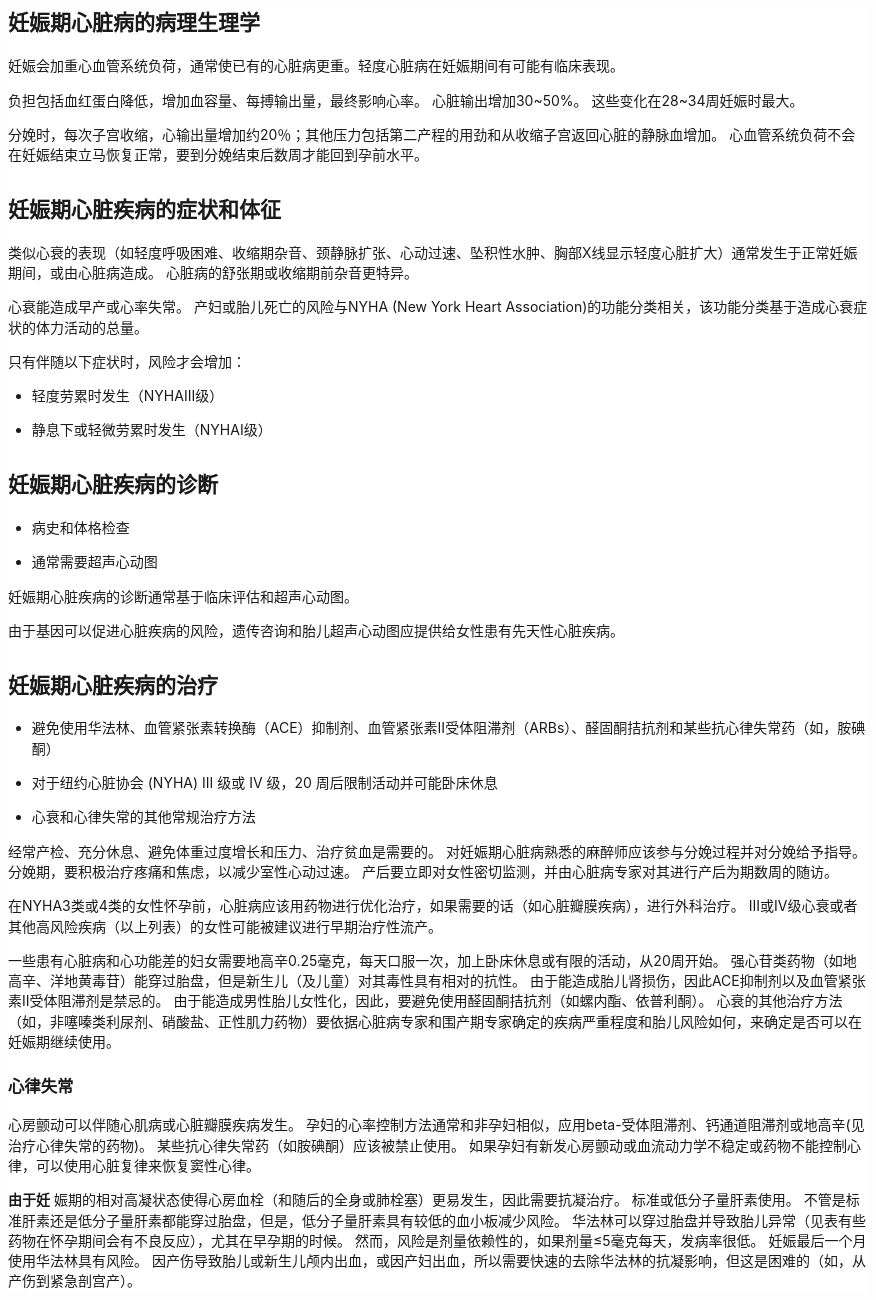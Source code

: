 
## 妊娠期心脏病的病理生理学

妊娠会加重心血管系统负荷，通常使已有的心脏病更重。轻度心脏病在妊娠期间有可能有临床表现。

负担包括血红蛋白降低，增加血容量、每搏输出量，最终影响心率。 心脏输出增加30~50%。 这些变化在28~34周妊娠时最大。

分娩时，每次子宫收缩，心输出量增加约20％；其他压力包括第二产程的用劲和从收缩子宫返回心脏的静脉血增加。 心血管系统负荷不会在妊娠结束立马恢复正常，要到分娩结束后数周才能回到孕前水平。

## 妊娠期心脏疾病的症状和体征

类似心衰的表现（如轻度呼吸困难、收缩期杂音、颈静脉扩张、心动过速、坠积性水肿、胸部X线显示轻度心脏扩大）通常发生于正常妊娠期间，或由心脏病造成。 心脏病的舒张期或收缩期前杂音更特异。

心衰能造成早产或心率失常。 产妇或胎儿死亡的风险与NYHA (New York Heart Association)的功能分类相关，该功能分类基于造成心衰症状的体力活动的总量。

只有伴随以下症状时，风险才会增加：

- 轻度劳累时发生（NYHAIII级）

- 静息下或轻微劳累时发生（NYHAI级）


## 妊娠期心脏疾病的诊断

- 病史和体格检查

- 通常需要超声心动图


妊娠期心脏疾病的诊断通常基于临床评估和超声心动图。

由于基因可以促进心脏疾病的风险，遗传咨询和胎儿超声心动图应提供给女性患有先天性心脏疾病。

## 妊娠期心脏疾病的治疗

- 避免使用华法林、血管紧张素转换酶（ACE）抑制剂、血管紧张素Ⅱ受体阻滞剂（ARBs）、醛固酮拮抗剂和某些抗心律失常药（如，胺碘酮）

- 对于纽约心脏协会 (NYHA) III 级或 IV 级，20 周后限制活动并可能卧床休息

- 心衰和心律失常的其他常规治疗方法


经常产检、充分休息、避免体重过度增长和压力、治疗贫血是需要的。 对妊娠期心脏病熟悉的麻醉师应该参与分娩过程并对分娩给予指导。 分娩期，要积极治疗疼痛和焦虑，以减少室性心动过速。 产后要立即对女性密切监测，并由心脏病专家对其进行产后为期数周的随访。

在NYHA3类或4类的女性怀孕前，心脏病应该用药物进行优化治疗，如果需要的话（如心脏瓣膜疾病），进行外科治疗。 III或IV级心衰或者其他高风险疾病（以上列表）的女性可能被建议进行早期治疗性流产。

一些患有心脏病和心功能差的妇女需要地高辛0.25毫克，每天口服一次，加上卧床休息或有限的活动，从20周开始。 强心苷类药物（如地高辛、洋地黄毒苷）能穿过胎盘，但是新生儿（及儿童）对其毒性具有相对的抗性。 由于能造成胎儿肾损伤，因此ACE抑制剂以及血管紧张素Ⅱ受体阻滞剂是禁忌的。 由于能造成男性胎儿女性化，因此，要避免使用醛固酮拮抗剂（如螺内酯、依普利酮）。 心衰的其他治疗方法（如，非噻嗪类利尿剂、硝酸盐、正性肌力药物）要依据心脏病专家和围产期专家确定的疾病严重程度和胎儿风险如何，来确定是否可以在妊娠期继续使用。

### 心律失常

心房颤动可以伴随心肌病或心脏瓣膜疾病发生。 孕妇的心率控制方法通常和非孕妇相似，应用beta-受体阻滞剂、钙通道阻滞剂或地高辛(见治疗心律失常的药物)。 某些抗心律失常药（如胺碘酮）应该被禁止使用。 如果孕妇有新发心房颤动或血流动力学不稳定或药物不能控制心律，可以使用心脏复律来恢复窦性心律。

**由于妊** 娠期的相对高凝状态使得心房血栓（和随后的全身或肺栓塞）更易发生，因此需要抗凝治疗。 标准或低分子量肝素使用。 不管是标准肝素还是低分子量肝素都能穿过胎盘，但是，低分子量肝素具有较低的血小板减少风险。 华法林可以穿过胎盘并导致胎儿异常（见表有些药物在怀孕期间会有不良反应），尤其在早孕期的时候。 然而，风险是剂量依赖性的，如果剂量≤5毫克每天，发病率很低。 妊娠最后一个月使用华法林具有风险。 因产伤导致胎儿或新生儿颅内出血，或因产妇出血，所以需要快速的去除华法林的抗凝影响，但这是困难的（如，从产伤到紧急剖宫产）。
